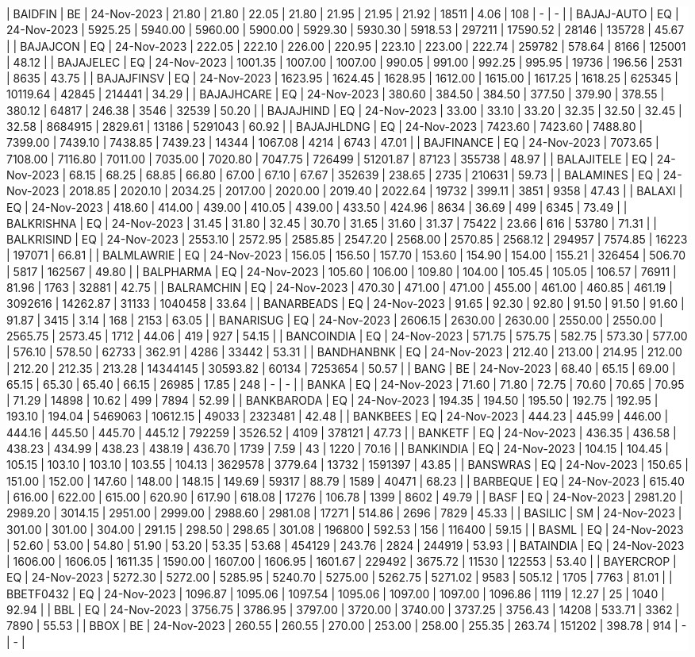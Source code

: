 | BAIDFIN | BE | 24-Nov-2023 | 21.80 | 21.80 | 22.05 | 21.80 | 21.95 | 21.95 | 21.92 | 18511 | 4.06 | 108 | - | - |
| BAJAJ-AUTO | EQ | 24-Nov-2023 | 5925.25 | 5940.00 | 5960.00 | 5900.00 | 5929.30 | 5930.30 | 5918.53 | 297211 | 17590.52 | 28146 | 135728 | 45.67 |
| BAJAJCON | EQ | 24-Nov-2023 | 222.05 | 222.10 | 226.00 | 220.95 | 223.10 | 223.00 | 222.74 | 259782 | 578.64 | 8166 | 125001 | 48.12 |
| BAJAJELEC | EQ | 24-Nov-2023 | 1001.35 | 1007.00 | 1007.00 | 990.05 | 991.00 | 992.25 | 995.95 | 19736 | 196.56 | 2531 | 8635 | 43.75 |
| BAJAJFINSV | EQ | 24-Nov-2023 | 1623.95 | 1624.45 | 1628.95 | 1612.00 | 1615.00 | 1617.25 | 1618.25 | 625345 | 10119.64 | 42845 | 214441 | 34.29 |
| BAJAJHCARE | EQ | 24-Nov-2023 | 380.60 | 384.50 | 384.50 | 377.50 | 379.90 | 378.55 | 380.12 | 64817 | 246.38 | 3546 | 32539 | 50.20 |
| BAJAJHIND | EQ | 24-Nov-2023 | 33.00 | 33.10 | 33.20 | 32.35 | 32.50 | 32.45 | 32.58 | 8684915 | 2829.61 | 13186 | 5291043 | 60.92 |
| BAJAJHLDNG | EQ | 24-Nov-2023 | 7423.60 | 7423.60 | 7488.80 | 7399.00 | 7439.10 | 7438.85 | 7439.23 | 14344 | 1067.08 | 4214 | 6743 | 47.01 |
| BAJFINANCE | EQ | 24-Nov-2023 | 7073.65 | 7108.00 | 7116.80 | 7011.00 | 7035.00 | 7020.80 | 7047.75 | 726499 | 51201.87 | 87123 | 355738 | 48.97 |
| BALAJITELE | EQ | 24-Nov-2023 | 68.15 | 68.25 | 68.85 | 66.80 | 67.00 | 67.10 | 67.67 | 352639 | 238.65 | 2735 | 210631 | 59.73 |
| BALAMINES | EQ | 24-Nov-2023 | 2018.85 | 2020.10 | 2034.25 | 2017.00 | 2020.00 | 2019.40 | 2022.64 | 19732 | 399.11 | 3851 | 9358 | 47.43 |
| BALAXI | EQ | 24-Nov-2023 | 418.60 | 414.00 | 439.00 | 410.05 | 439.00 | 433.50 | 424.96 | 8634 | 36.69 | 499 | 6345 | 73.49 |
| BALKRISHNA | EQ | 24-Nov-2023 | 31.45 | 31.80 | 32.45 | 30.70 | 31.65 | 31.60 | 31.37 | 75422 | 23.66 | 616 | 53780 | 71.31 |
| BALKRISIND | EQ | 24-Nov-2023 | 2553.10 | 2572.95 | 2585.85 | 2547.20 | 2568.00 | 2570.85 | 2568.12 | 294957 | 7574.85 | 16223 | 197071 | 66.81 |
| BALMLAWRIE | EQ | 24-Nov-2023 | 156.05 | 156.50 | 157.70 | 153.60 | 154.90 | 154.00 | 155.21 | 326454 | 506.70 | 5817 | 162567 | 49.80 |
| BALPHARMA | EQ | 24-Nov-2023 | 105.60 | 106.00 | 109.80 | 104.00 | 105.45 | 105.05 | 106.57 | 76911 | 81.96 | 1763 | 32881 | 42.75 |
| BALRAMCHIN | EQ | 24-Nov-2023 | 470.30 | 471.00 | 471.00 | 455.00 | 461.00 | 460.85 | 461.19 | 3092616 | 14262.87 | 31133 | 1040458 | 33.64 |
| BANARBEADS | EQ | 24-Nov-2023 | 91.65 | 92.30 | 92.80 | 91.50 | 91.50 | 91.60 | 91.87 | 3415 | 3.14 | 168 | 2153 | 63.05 |
| BANARISUG | EQ | 24-Nov-2023 | 2606.15 | 2630.00 | 2630.00 | 2550.00 | 2550.00 | 2565.75 | 2573.45 | 1712 | 44.06 | 419 | 927 | 54.15 |
| BANCOINDIA | EQ | 24-Nov-2023 | 571.75 | 575.75 | 582.75 | 573.30 | 577.00 | 576.10 | 578.50 | 62733 | 362.91 | 4286 | 33442 | 53.31 |
| BANDHANBNK | EQ | 24-Nov-2023 | 212.40 | 213.00 | 214.95 | 212.00 | 212.20 | 212.35 | 213.28 | 14344145 | 30593.82 | 60134 | 7253654 | 50.57 |
| BANG | BE | 24-Nov-2023 | 68.40 | 65.15 | 69.00 | 65.15 | 65.30 | 65.40 | 66.15 | 26985 | 17.85 | 248 | - | - |
| BANKA | EQ | 24-Nov-2023 | 71.60 | 71.80 | 72.75 | 70.60 | 70.65 | 70.95 | 71.29 | 14898 | 10.62 | 499 | 7894 | 52.99 |
| BANKBARODA | EQ | 24-Nov-2023 | 194.35 | 194.50 | 195.50 | 192.75 | 192.95 | 193.10 | 194.04 | 5469063 | 10612.15 | 49033 | 2323481 | 42.48 |
| BANKBEES | EQ | 24-Nov-2023 | 444.23 | 445.99 | 446.00 | 444.16 | 445.50 | 445.70 | 445.12 | 792259 | 3526.52 | 4109 | 378121 | 47.73 |
| BANKETF | EQ | 24-Nov-2023 | 436.35 | 436.58 | 438.23 | 434.99 | 438.23 | 438.19 | 436.70 | 1739 | 7.59 | 43 | 1220 | 70.16 |
| BANKINDIA | EQ | 24-Nov-2023 | 104.15 | 104.45 | 105.15 | 103.10 | 103.10 | 103.55 | 104.13 | 3629578 | 3779.64 | 13732 | 1591397 | 43.85 |
| BANSWRAS | EQ | 24-Nov-2023 | 150.65 | 151.00 | 152.00 | 147.60 | 148.00 | 148.15 | 149.69 | 59317 | 88.79 | 1589 | 40471 | 68.23 |
| BARBEQUE | EQ | 24-Nov-2023 | 615.40 | 616.00 | 622.00 | 615.00 | 620.90 | 617.90 | 618.08 | 17276 | 106.78 | 1399 | 8602 | 49.79 |
| BASF | EQ | 24-Nov-2023 | 2981.20 | 2989.20 | 3014.15 | 2951.00 | 2999.00 | 2988.60 | 2981.08 | 17271 | 514.86 | 2696 | 7829 | 45.33 |
| BASILIC | SM | 24-Nov-2023 | 301.00 | 301.00 | 304.00 | 291.15 | 298.50 | 298.65 | 301.08 | 196800 | 592.53 | 156 | 116400 | 59.15 |
| BASML | EQ | 24-Nov-2023 | 52.60 | 53.00 | 54.80 | 51.90 | 53.20 | 53.35 | 53.68 | 454129 | 243.76 | 2824 | 244919 | 53.93 |
| BATAINDIA | EQ | 24-Nov-2023 | 1606.00 | 1606.05 | 1611.35 | 1590.00 | 1607.00 | 1606.95 | 1601.67 | 229492 | 3675.72 | 11530 | 122553 | 53.40 |
| BAYERCROP | EQ | 24-Nov-2023 | 5272.30 | 5272.00 | 5285.95 | 5240.70 | 5275.00 | 5262.75 | 5271.02 | 9583 | 505.12 | 1705 | 7763 | 81.01 |
| BBETF0432 | EQ | 24-Nov-2023 | 1096.87 | 1095.06 | 1097.54 | 1095.06 | 1097.00 | 1097.00 | 1096.86 | 1119 | 12.27 | 25 | 1040 | 92.94 |
| BBL | EQ | 24-Nov-2023 | 3756.75 | 3786.95 | 3797.00 | 3720.00 | 3740.00 | 3737.25 | 3756.43 | 14208 | 533.71 | 3362 | 7890 | 55.53 |
| BBOX | BE | 24-Nov-2023 | 260.55 | 260.55 | 270.00 | 253.00 | 258.00 | 255.35 | 263.74 | 151202 | 398.78 | 914 | - | - |